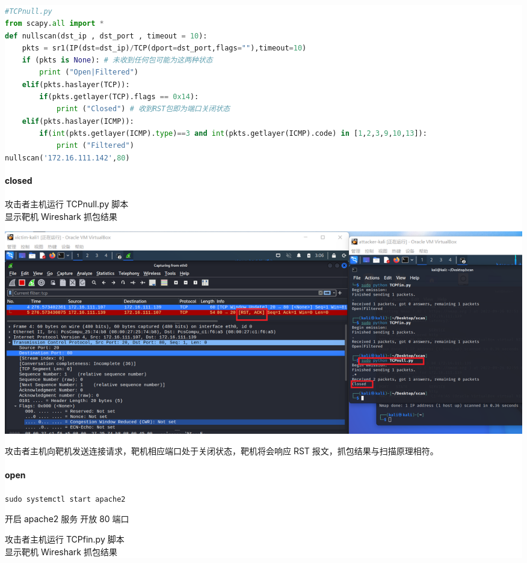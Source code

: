 
```python
#TCPnull.py
from scapy.all import *
def nullscan(dst_ip , dst_port , timeout = 10):
    pkts = sr1(IP(dst=dst_ip)/TCP(dport=dst_port,flags=""),timeout=10)
    if (pkts is None): # 未收到任何包可能为这两种状态
        print ("Open|Filtered")
    elif(pkts.haslayer(TCP)):
        if(pkts.getlayer(TCP).flags == 0x14):
            print ("Closed") # 收到RST包即为端口关闭状态
    elif(pkts.haslayer(ICMP)):
        if(int(pkts.getlayer(ICMP).type)==3 and int(pkts.getlayer(ICMP).code) in [1,2,3,9,10,13]):
            print ("Filtered")
nullscan('172.16.111.142',80)
```

#### closed

攻击者主机运行 TCPnull.py 脚本  
显示靶机 Wireshark 抓包结果  

![](image/nullclosed.png)   

攻击者主机向靶机发送连接请求，靶机相应端口处于关闭状态，靶机将会响应 RST 报文，抓包结果与扫描原理相符。   

#### open

`sudo systemctl start apache2`   

开启 apache2 服务 开放 80 端口   

攻击者主机运行 TCPfin.py 脚本  
显示靶机 Wireshark 抓包结果  
